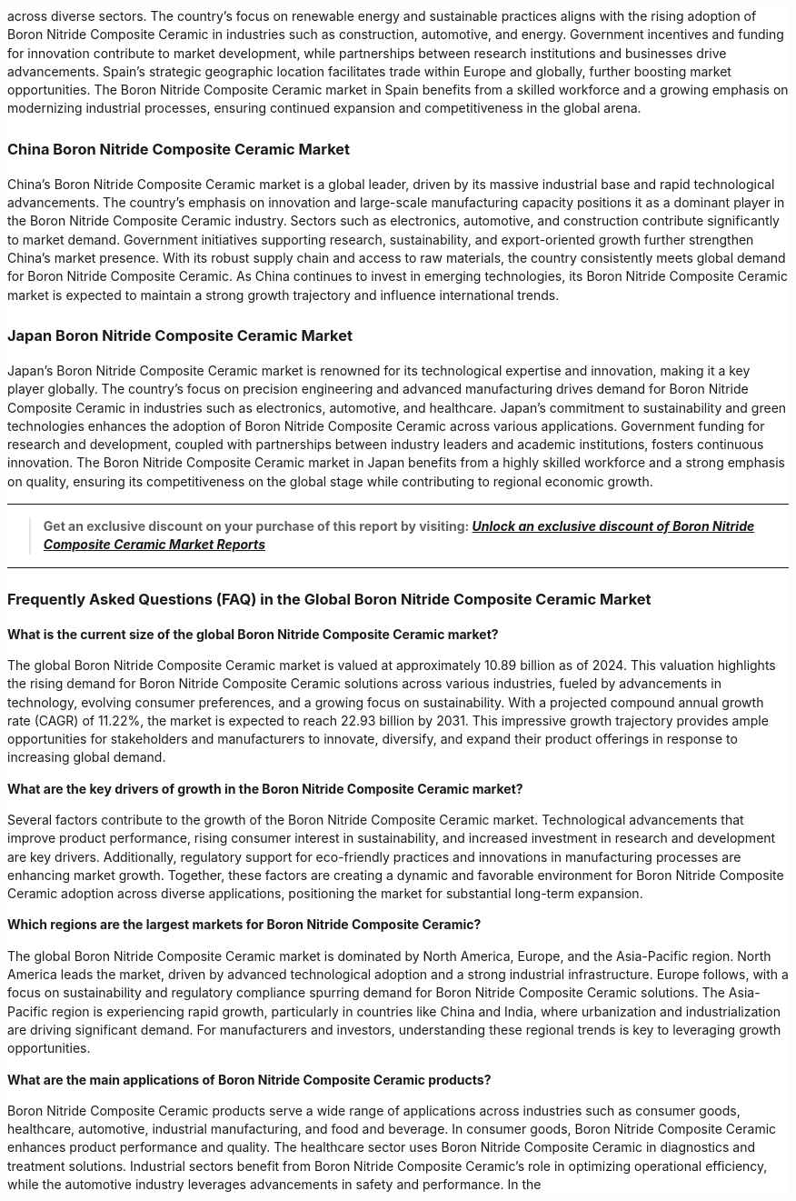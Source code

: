 across diverse sectors. The country&rsquo;s focus on renewable energy and sustainable practices aligns with the rising adoption of Boron Nitride Composite Ceramic in industries such as construction, automotive, and energy. Government incentives and funding for innovation contribute to market development, while partnerships between research institutions and businesses drive advancements. Spain&rsquo;s strategic geographic location facilitates trade within Europe and globally, further boosting market opportunities. The Boron Nitride Composite Ceramic market in Spain benefits from a skilled workforce and a growing emphasis on modernizing industrial processes, ensuring continued expansion and competitiveness in the global arena.</p><h3>China Boron Nitride Composite Ceramic Market</h3><p>China&rsquo;s Boron Nitride Composite Ceramic market is a global leader, driven by its massive industrial base and rapid technological advancements. The country&rsquo;s emphasis on innovation and large-scale manufacturing capacity positions it as a dominant player in the Boron Nitride Composite Ceramic industry. Sectors such as electronics, automotive, and construction contribute significantly to market demand. Government initiatives supporting research, sustainability, and export-oriented growth further strengthen China&rsquo;s market presence. With its robust supply chain and access to raw materials, the country consistently meets global demand for Boron Nitride Composite Ceramic. As China continues to invest in emerging technologies, its Boron Nitride Composite Ceramic market is expected to maintain a strong growth trajectory and influence international trends.</p><h3>Japan Boron Nitride Composite Ceramic Market</h3><p>Japan&rsquo;s Boron Nitride Composite Ceramic market is renowned for its technological expertise and innovation, making it a key player globally. The country&rsquo;s focus on precision engineering and advanced manufacturing drives demand for Boron Nitride Composite Ceramic in industries such as electronics, automotive, and healthcare. Japan&rsquo;s commitment to sustainability and green technologies enhances the adoption of Boron Nitride Composite Ceramic across various applications. Government funding for research and development, coupled with partnerships between industry leaders and academic institutions, fosters continuous innovation. The Boron Nitride Composite Ceramic market in Japan benefits from a highly skilled workforce and a strong emphasis on quality, ensuring its competitiveness on the global stage while contributing to regional economic growth.</p><hr /><blockquote><p><strong>Get an exclusive discount on your purchase of this report by visiting: <em><a href="://marketresearchpulse.com/ask-for-discount/70339?utm_source=Github&amp;utm_medium=025">Unlock an exclusive discount of Boron Nitride Composite Ceramic Market Reports</a></em>&nbsp;</strong></p></blockquote><hr /><h3>Frequently Asked Questions (FAQ) in the Global Boron Nitride Composite Ceramic Market</h3><p><strong>What is the current size of the global Boron Nitride Composite Ceramic market?</strong></p><p>The global Boron Nitride Composite Ceramic market is valued at approximately 10.89 billion as of 2024. This valuation highlights the rising demand for Boron Nitride Composite Ceramic solutions across various industries, fueled by advancements in technology, evolving consumer preferences, and a growing focus on sustainability. With a projected compound annual growth rate (CAGR) of 11.22%, the market is expected to reach 22.93 billion by 2031. This impressive growth trajectory provides ample opportunities for stakeholders and manufacturers to innovate, diversify, and expand their product offerings in response to increasing global demand.</p><p><strong>What are the key drivers of growth in the Boron Nitride Composite Ceramic market?</strong></p><p>Several factors contribute to the growth of the Boron Nitride Composite Ceramic market. Technological advancements that improve product performance, rising consumer interest in sustainability, and increased investment in research and development are key drivers. Additionally, regulatory support for eco-friendly practices and innovations in manufacturing processes are enhancing market growth. Together, these factors are creating a dynamic and favorable environment for Boron Nitride Composite Ceramic adoption across diverse applications, positioning the market for substantial long-term expansion.</p><p><strong>Which regions are the largest markets for Boron Nitride Composite Ceramic?</strong></p><p>The global Boron Nitride Composite Ceramic market is dominated by North America, Europe, and the Asia-Pacific region. North America leads the market, driven by advanced technological adoption and a strong industrial infrastructure. Europe follows, with a focus on sustainability and regulatory compliance spurring demand for Boron Nitride Composite Ceramic solutions. The Asia-Pacific region is experiencing rapid growth, particularly in countries like China and India, where urbanization and industrialization are driving significant demand. For manufacturers and investors, understanding these regional trends is key to leveraging growth opportunities.</p><p><strong>What are the main applications of Boron Nitride Composite Ceramic products?</strong></p><p>Boron Nitride Composite Ceramic products serve a wide range of applications across industries such as consumer goods, healthcare, automotive, industrial manufacturing, and food and beverage. In consumer goods, Boron Nitride Composite Ceramic enhances product performance and quality. The healthcare sector uses Boron Nitride Composite Ceramic in diagnostics and treatment solutions. Industrial sectors benefit from Boron Nitride Composite Ceramic&rsquo;s role in optimizing operational efficiency, while the automotive industry leverages advancements in safety and performance. In the
